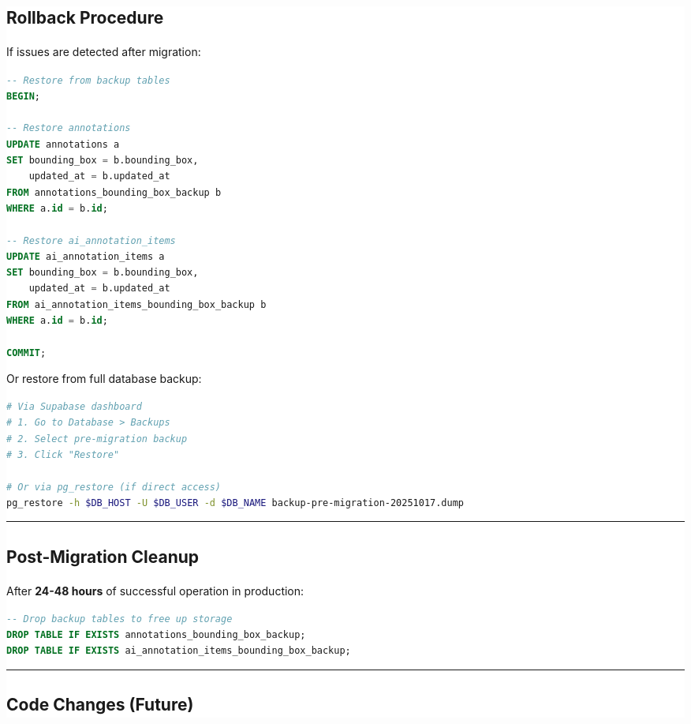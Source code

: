 
## Rollback Procedure

If issues are detected after migration:

```sql
-- Restore from backup tables
BEGIN;

-- Restore annotations
UPDATE annotations a
SET bounding_box = b.bounding_box,
    updated_at = b.updated_at
FROM annotations_bounding_box_backup b
WHERE a.id = b.id;

-- Restore ai_annotation_items
UPDATE ai_annotation_items a
SET bounding_box = b.bounding_box,
    updated_at = b.updated_at
FROM ai_annotation_items_bounding_box_backup b
WHERE a.id = b.id;

COMMIT;
```

Or restore from full database backup:

```bash
# Via Supabase dashboard
# 1. Go to Database > Backups
# 2. Select pre-migration backup
# 3. Click "Restore"

# Or via pg_restore (if direct access)
pg_restore -h $DB_HOST -U $DB_USER -d $DB_NAME backup-pre-migration-20251017.dump
```

---

## Post-Migration Cleanup

After **24-48 hours** of successful operation in production:

```sql
-- Drop backup tables to free up storage
DROP TABLE IF EXISTS annotations_bounding_box_backup;
DROP TABLE IF EXISTS ai_annotation_items_bounding_box_backup;
```

---

## Code Changes (Future)
